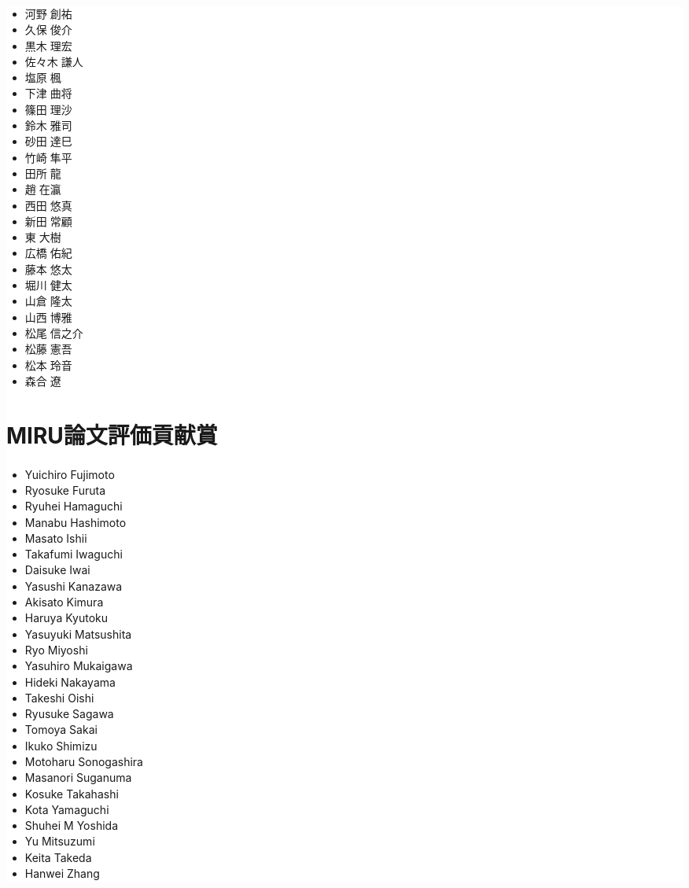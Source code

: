 - 河野 創祐
- 久保 俊介
- 黒木 理宏
- 佐々木 謙人
- 塩原 楓
- 下津 曲将
- 篠田 理沙
- 鈴木 雅司
- 砂田 達巳
- 竹崎 隼平
- 田所 龍
- 趙 在瀛
- 西田 悠真
- 新田 常顧
- 東 大樹
- 広橋 佑紀
- 藤本 悠太
- 堀川 健太
- 山倉 隆太
- 山西 博雅
- 松尾 信之介
- 松藤 憲吾
- 松本 玲音
- 森合 遼






# MIRU論文評価貢献賞
- Yuichiro Fujimoto
- Ryosuke Furuta
- Ryuhei Hamaguchi
- Manabu Hashimoto
- Masato Ishii
- Takafumi Iwaguchi
- Daisuke Iwai
- Yasushi Kanazawa
- Akisato Kimura
- Haruya Kyutoku
- Yasuyuki Matsushita
- Ryo Miyoshi
- Yasuhiro Mukaigawa
- Hideki Nakayama
- Takeshi Oishi
- Ryusuke Sagawa
- Tomoya Sakai
- Ikuko Shimizu
- Motoharu Sonogashira
- Masanori Suganuma
- Kosuke Takahashi
- Kota Yamaguchi
- Shuhei M Yoshida
- Yu Mitsuzumi
- Keita Takeda
- Hanwei Zhang
